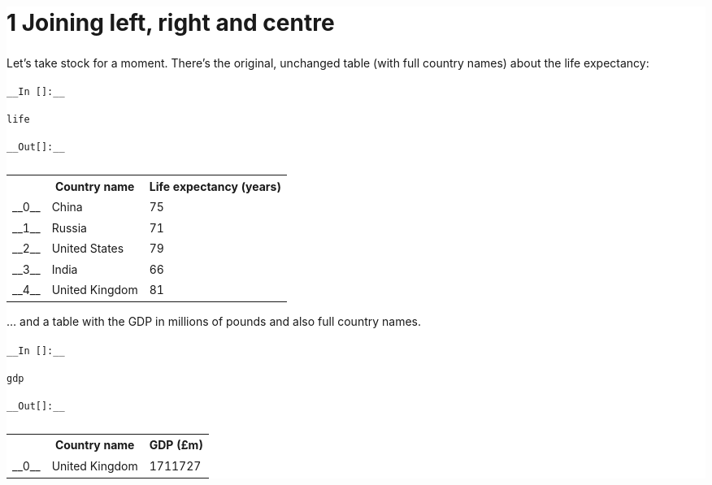 # 1 Joining left, right and centre


Let’s take stock for a moment. There’s the original, unchanged table (with full country names) about the life expectancy:

`__In []:__`

`life`

`__Out[]:__`
<table xmlns:str="http://exslt.org/strings">
<caption></caption>
<tbody>
<tr>
<th></th>
<th>Country name</th>
<th>Life expectancy (years)</th>
</tr>
<tr>
<td class="highlight_" rowspan="" colspan="">__0__</td>
<td class="highlight_" rowspan="" colspan="">China</td>
<td class="highlight_" rowspan="" colspan="">75</td>
</tr>
<tr>
<td class="highlight_" rowspan="" colspan="">__1__</td>
<td class="highlight_" rowspan="" colspan="">Russia</td>
<td class="highlight_" rowspan="" colspan="">71</td>
</tr>
<tr>
<td class="highlight_" rowspan="" colspan="">__2__</td>
<td class="highlight_" rowspan="" colspan="">United States</td>
<td class="highlight_" rowspan="" colspan="">79</td>
</tr>
<tr>
<td class="highlight_" rowspan="" colspan="">__3__</td>
<td class="highlight_" rowspan="" colspan="">India</td>
<td class="highlight_" rowspan="" colspan="">66</td>
</tr>
<tr>
<td class="highlight_" rowspan="" colspan="">__4__</td>
<td class="highlight_" rowspan="" colspan="">United Kingdom</td>
<td class="highlight_" rowspan="" colspan="">81</td>
</tr>
</tbody>
</table>
… and a table with the GDP in millions of pounds and also full country names.

`__In []:__`

`gdp`

`__Out[]:__`
<table xmlns:str="http://exslt.org/strings">
<caption></caption>
<tbody>
<tr>
<th></th>
<th>Country name</th>
<th>GDP (£m)</th>
</tr>
<tr>
<td class="highlight_" rowspan="" colspan="">__0__</td>
<td class="highlight_" rowspan="" colspan="">United Kingdom</td>
<td class="highlight_" rowspan="" colspan="">1711727</td>
</tr>